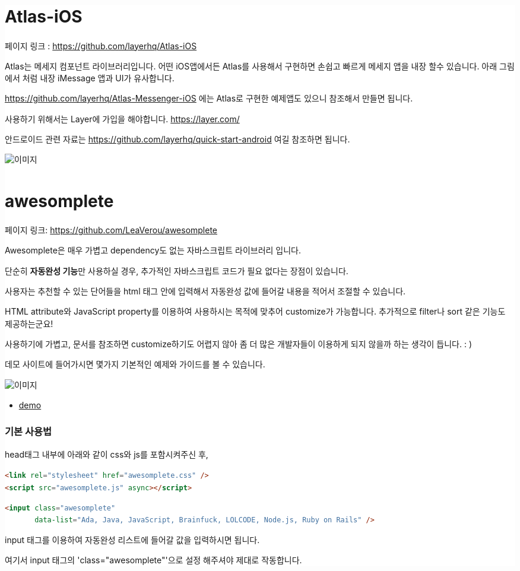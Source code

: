 



# Atlas-iOS

페이지 링크 : https://github.com/layerhq/Atlas-iOS

Atlas는 메세지 컴포넌트 라이브러리입니다. 어떤 iOS앱에서든 Atlas를 사용해서 구현하면 손쉽고 빠르게 메세지 앱을 내장 할수 있습니다. 아래 그림에서 처럼 내장 iMessage 앱과 UI가 유사합니다.

https://github.com/layerhq/Atlas-Messenger-iOS 에는 Atlas로 구현한 예제앱도 있으니 참조해서 만들면 됩니다.

사용하기 위해서는 Layer에 가입을 해야합니다. https://layer.com/

안드로이드 관련 자료는 https://github.com/layerhq/quick-start-android 여길 참조하면 됩니다. 

![이미지](../raw/master/img/005-05.gif)



# awesomplete

페이지 링크: https://github.com/LeaVerou/awesomplete

Awesomplete은 매우 가볍고 dependency도 없는 자바스크립트 라이브러리 입니다.

단순히 **자동완성 기능**만 사용하실 경우, 추가적인 자바스크립트 코드가 필요 없다는 장점이 있습니다.

사용자는 추천할 수 있는 단어들을 html 태그 안에 입력해서 자동완성 값에 들어갈 내용을 적어서 조절할 수 있습니다.

HTML attribute와 JavaScript property를 이용하여 사용하시는 목적에 맞추어 customize가 가능합니다. 추가적으로 filter나 sort 같은 기능도 제공하는군요!

사용하기에 가볍고, 문서를 참조하면 customize하기도 어렵지 않아 좀 더 많은 개발자들이 이용하게 되지 않을까 하는 생각이 듭니다. : )

데모 사이트에 들어가시면 몇가지 기본적인 예제와 가이드를 볼 수 있습니다.

![이미지](../raw/master/img/004-06.png)

 * [demo](http://leaverou.github.io/awesomplete/)

### 기본 사용법

head태그 내부에 아래와 같이 css와 js를 포함시켜주신 후,

```html
<link rel="stylesheet" href="awesomplete.css" />
<script src="awesomplete.js" async></script>
```

```html
<input class="awesomplete"
       data-list="Ada, Java, JavaScript, Brainfuck, LOLCODE, Node.js, Ruby on Rails" />
```

input 태그를 이용하여 자동완성 리스트에 들어갈 값을 입력하시면 됩니다.

여기서 input 태그의 'class="awesomplete"'으로 설정 해주셔야 제대로 작동합니다.
